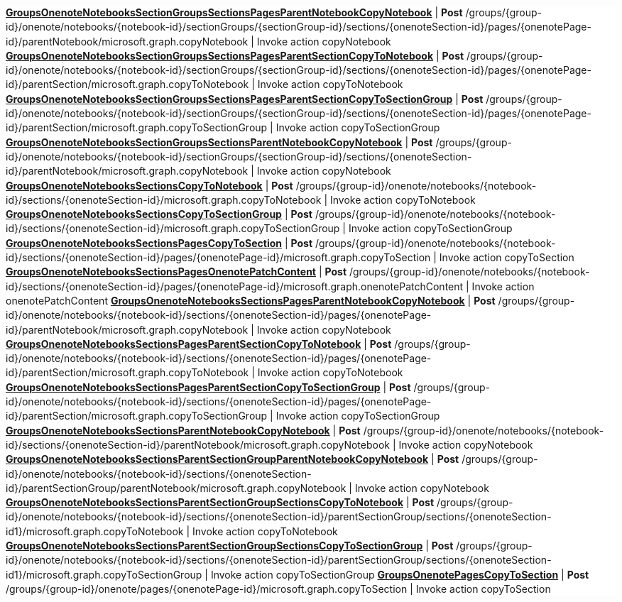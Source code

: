 [**GroupsOnenoteNotebooksSectionGroupsSectionsPagesParentNotebookCopyNotebook**](GroupsActionsApi.md#GroupsOnenoteNotebooksSectionGroupsSectionsPagesParentNotebookCopyNotebook) | **Post** /groups/{group-id}/onenote/notebooks/{notebook-id}/sectionGroups/{sectionGroup-id}/sections/{onenoteSection-id}/pages/{onenotePage-id}/parentNotebook/microsoft.graph.copyNotebook | Invoke action copyNotebook
[**GroupsOnenoteNotebooksSectionGroupsSectionsPagesParentSectionCopyToNotebook**](GroupsActionsApi.md#GroupsOnenoteNotebooksSectionGroupsSectionsPagesParentSectionCopyToNotebook) | **Post** /groups/{group-id}/onenote/notebooks/{notebook-id}/sectionGroups/{sectionGroup-id}/sections/{onenoteSection-id}/pages/{onenotePage-id}/parentSection/microsoft.graph.copyToNotebook | Invoke action copyToNotebook
[**GroupsOnenoteNotebooksSectionGroupsSectionsPagesParentSectionCopyToSectionGroup**](GroupsActionsApi.md#GroupsOnenoteNotebooksSectionGroupsSectionsPagesParentSectionCopyToSectionGroup) | **Post** /groups/{group-id}/onenote/notebooks/{notebook-id}/sectionGroups/{sectionGroup-id}/sections/{onenoteSection-id}/pages/{onenotePage-id}/parentSection/microsoft.graph.copyToSectionGroup | Invoke action copyToSectionGroup
[**GroupsOnenoteNotebooksSectionGroupsSectionsParentNotebookCopyNotebook**](GroupsActionsApi.md#GroupsOnenoteNotebooksSectionGroupsSectionsParentNotebookCopyNotebook) | **Post** /groups/{group-id}/onenote/notebooks/{notebook-id}/sectionGroups/{sectionGroup-id}/sections/{onenoteSection-id}/parentNotebook/microsoft.graph.copyNotebook | Invoke action copyNotebook
[**GroupsOnenoteNotebooksSectionsCopyToNotebook**](GroupsActionsApi.md#GroupsOnenoteNotebooksSectionsCopyToNotebook) | **Post** /groups/{group-id}/onenote/notebooks/{notebook-id}/sections/{onenoteSection-id}/microsoft.graph.copyToNotebook | Invoke action copyToNotebook
[**GroupsOnenoteNotebooksSectionsCopyToSectionGroup**](GroupsActionsApi.md#GroupsOnenoteNotebooksSectionsCopyToSectionGroup) | **Post** /groups/{group-id}/onenote/notebooks/{notebook-id}/sections/{onenoteSection-id}/microsoft.graph.copyToSectionGroup | Invoke action copyToSectionGroup
[**GroupsOnenoteNotebooksSectionsPagesCopyToSection**](GroupsActionsApi.md#GroupsOnenoteNotebooksSectionsPagesCopyToSection) | **Post** /groups/{group-id}/onenote/notebooks/{notebook-id}/sections/{onenoteSection-id}/pages/{onenotePage-id}/microsoft.graph.copyToSection | Invoke action copyToSection
[**GroupsOnenoteNotebooksSectionsPagesOnenotePatchContent**](GroupsActionsApi.md#GroupsOnenoteNotebooksSectionsPagesOnenotePatchContent) | **Post** /groups/{group-id}/onenote/notebooks/{notebook-id}/sections/{onenoteSection-id}/pages/{onenotePage-id}/microsoft.graph.onenotePatchContent | Invoke action onenotePatchContent
[**GroupsOnenoteNotebooksSectionsPagesParentNotebookCopyNotebook**](GroupsActionsApi.md#GroupsOnenoteNotebooksSectionsPagesParentNotebookCopyNotebook) | **Post** /groups/{group-id}/onenote/notebooks/{notebook-id}/sections/{onenoteSection-id}/pages/{onenotePage-id}/parentNotebook/microsoft.graph.copyNotebook | Invoke action copyNotebook
[**GroupsOnenoteNotebooksSectionsPagesParentSectionCopyToNotebook**](GroupsActionsApi.md#GroupsOnenoteNotebooksSectionsPagesParentSectionCopyToNotebook) | **Post** /groups/{group-id}/onenote/notebooks/{notebook-id}/sections/{onenoteSection-id}/pages/{onenotePage-id}/parentSection/microsoft.graph.copyToNotebook | Invoke action copyToNotebook
[**GroupsOnenoteNotebooksSectionsPagesParentSectionCopyToSectionGroup**](GroupsActionsApi.md#GroupsOnenoteNotebooksSectionsPagesParentSectionCopyToSectionGroup) | **Post** /groups/{group-id}/onenote/notebooks/{notebook-id}/sections/{onenoteSection-id}/pages/{onenotePage-id}/parentSection/microsoft.graph.copyToSectionGroup | Invoke action copyToSectionGroup
[**GroupsOnenoteNotebooksSectionsParentNotebookCopyNotebook**](GroupsActionsApi.md#GroupsOnenoteNotebooksSectionsParentNotebookCopyNotebook) | **Post** /groups/{group-id}/onenote/notebooks/{notebook-id}/sections/{onenoteSection-id}/parentNotebook/microsoft.graph.copyNotebook | Invoke action copyNotebook
[**GroupsOnenoteNotebooksSectionsParentSectionGroupParentNotebookCopyNotebook**](GroupsActionsApi.md#GroupsOnenoteNotebooksSectionsParentSectionGroupParentNotebookCopyNotebook) | **Post** /groups/{group-id}/onenote/notebooks/{notebook-id}/sections/{onenoteSection-id}/parentSectionGroup/parentNotebook/microsoft.graph.copyNotebook | Invoke action copyNotebook
[**GroupsOnenoteNotebooksSectionsParentSectionGroupSectionsCopyToNotebook**](GroupsActionsApi.md#GroupsOnenoteNotebooksSectionsParentSectionGroupSectionsCopyToNotebook) | **Post** /groups/{group-id}/onenote/notebooks/{notebook-id}/sections/{onenoteSection-id}/parentSectionGroup/sections/{onenoteSection-id1}/microsoft.graph.copyToNotebook | Invoke action copyToNotebook
[**GroupsOnenoteNotebooksSectionsParentSectionGroupSectionsCopyToSectionGroup**](GroupsActionsApi.md#GroupsOnenoteNotebooksSectionsParentSectionGroupSectionsCopyToSectionGroup) | **Post** /groups/{group-id}/onenote/notebooks/{notebook-id}/sections/{onenoteSection-id}/parentSectionGroup/sections/{onenoteSection-id1}/microsoft.graph.copyToSectionGroup | Invoke action copyToSectionGroup
[**GroupsOnenotePagesCopyToSection**](GroupsActionsApi.md#GroupsOnenotePagesCopyToSection) | **Post** /groups/{group-id}/onenote/pages/{onenotePage-id}/microsoft.graph.copyToSection | Invoke action copyToSection
